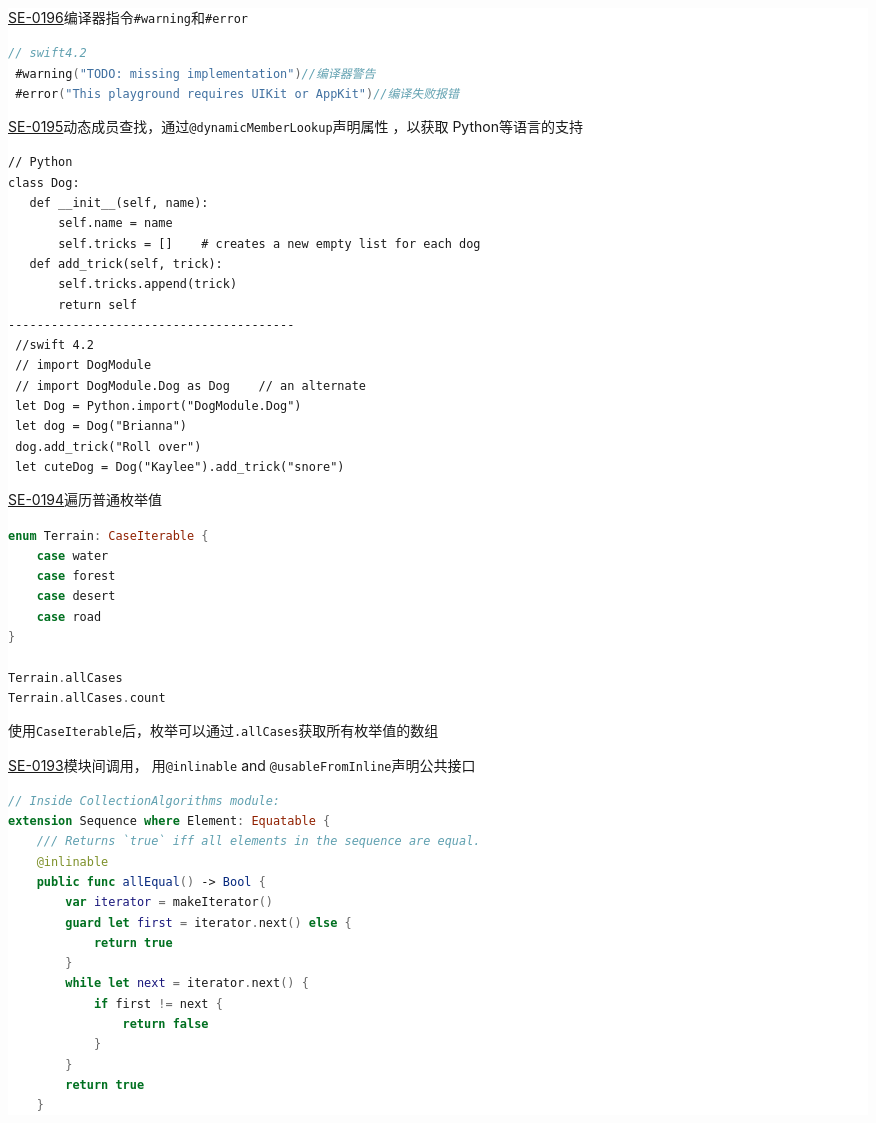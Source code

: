 [SE-0196](https://github.com/apple/swift-evolution/blob/master/proposals/0196-diagnostic-directives.md)编译器指令`#warning`和`#error`

```swift
// swift4.2
 #warning("TODO: missing implementation")//编译器警告
 #error("This playground requires UIKit or AppKit")//编译失败报错
```

 [SE-0195](https://github.com/apple/swift-evolution/blob/master/proposals/0195-dynamic-member-lookup.md)动态成员查找，通过`@dynamicMemberLookup`声明属性 ，以获取 Python等语言的支持
 
 ```
 // Python
 class Dog:
    def __init__(self, name):
        self.name = name
        self.tricks = []    # creates a new empty list for each dog
    def add_trick(self, trick):
        self.tricks.append(trick)
        return self
 ----------------------------------------       
  //swift 4.2
  // import DogModule
  // import DogModule.Dog as Dog    // an alternate
  let Dog = Python.import("DogModule.Dog")
  let dog = Dog("Brianna")
  dog.add_trick("Roll over")
  let cuteDog = Dog("Kaylee").add_trick("snore")
 ```


 [SE-0194](https://github.com/apple/swift-evolution/blob/master/proposals/0194-derived-collection-of-enum-cases.md)遍历普通枚举值

```swift
enum Terrain: CaseIterable {
    case water
    case forest
    case desert
    case road
}

Terrain.allCases
Terrain.allCases.count

```
使用`CaseIterable`后，枚举可以通过`.allCases`获取所有枚举值的数组

[SE-0193](https://github.com/apple/swift-evolution/blob/master/proposals/0193-cross-module-inlining-and-specialization.md)模块间调用， 用`@inlinable` and `@usableFromInline`声明公共接口

```swift
// Inside CollectionAlgorithms module:
extension Sequence where Element: Equatable {
    /// Returns `true` iff all elements in the sequence are equal.
    @inlinable
    public func allEqual() -> Bool {
        var iterator = makeIterator()
        guard let first = iterator.next() else {
            return true
        }
        while let next = iterator.next() {
            if first != next {
                return false
            }
        }
        return true
    }
```